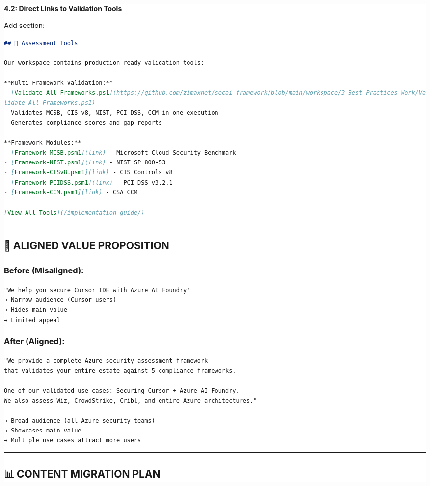 **4.2: Direct Links to Validation Tools**

Add section:
```markdown
## 🔧 Assessment Tools

Our workspace contains production-ready validation tools:

**Multi-Framework Validation:**
- [Validate-All-Frameworks.ps1](https://github.com/zimaxnet/secai-framework/blob/main/workspace/3-Best-Practices-Work/Validate-All-Frameworks.ps1)
- Validates MCSB, CIS v8, NIST, PCI-DSS, CCM in one execution
- Generates compliance scores and gap reports

**Framework Modules:**
- [Framework-MCSB.psm1](link) - Microsoft Cloud Security Benchmark
- [Framework-NIST.psm1](link) - NIST SP 800-53
- [Framework-CISv8.psm1](link) - CIS Controls v8
- [Framework-PCIDSS.psm1](link) - PCI-DSS v3.2.1
- [Framework-CCM.psm1](link) - CSA CCM

[View All Tools](/implementation-guide/)
```

---

## 🎯 ALIGNED VALUE PROPOSITION

### Before (Misaligned):
```
"We help you secure Cursor IDE with Azure AI Foundry"
→ Narrow audience (Cursor users)
→ Hides main value
→ Limited appeal
```

### After (Aligned):
```
"We provide a complete Azure security assessment framework
that validates your entire estate against 5 compliance frameworks.

One of our validated use cases: Securing Cursor + Azure AI Foundry.
We also assess Wiz, CrowdStrike, Cribl, and entire Azure architectures."

→ Broad audience (all Azure security teams)
→ Showcases main value
→ Multiple use cases attract more users
```

---

## 📊 CONTENT MIGRATION PLAN
